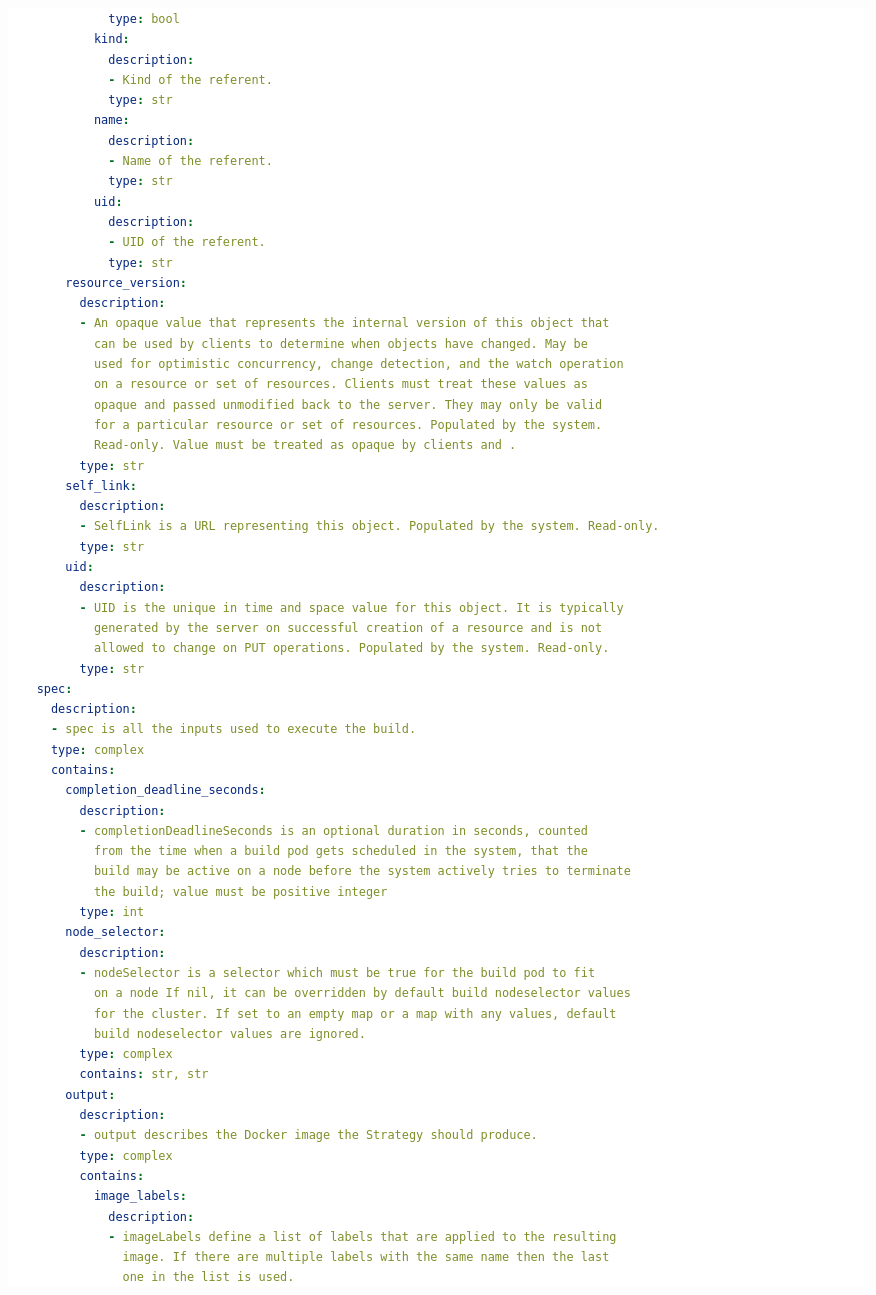 ```yaml
              type: bool
            kind:
              description:
              - Kind of the referent.
              type: str
            name:
              description:
              - Name of the referent.
              type: str
            uid:
              description:
              - UID of the referent.
              type: str
        resource_version:
          description:
          - An opaque value that represents the internal version of this object that
            can be used by clients to determine when objects have changed. May be
            used for optimistic concurrency, change detection, and the watch operation
            on a resource or set of resources. Clients must treat these values as
            opaque and passed unmodified back to the server. They may only be valid
            for a particular resource or set of resources. Populated by the system.
            Read-only. Value must be treated as opaque by clients and .
          type: str
        self_link:
          description:
          - SelfLink is a URL representing this object. Populated by the system. Read-only.
          type: str
        uid:
          description:
          - UID is the unique in time and space value for this object. It is typically
            generated by the server on successful creation of a resource and is not
            allowed to change on PUT operations. Populated by the system. Read-only.
          type: str
    spec:
      description:
      - spec is all the inputs used to execute the build.
      type: complex
      contains:
        completion_deadline_seconds:
          description:
          - completionDeadlineSeconds is an optional duration in seconds, counted
            from the time when a build pod gets scheduled in the system, that the
            build may be active on a node before the system actively tries to terminate
            the build; value must be positive integer
          type: int
        node_selector:
          description:
          - nodeSelector is a selector which must be true for the build pod to fit
            on a node If nil, it can be overridden by default build nodeselector values
            for the cluster. If set to an empty map or a map with any values, default
            build nodeselector values are ignored.
          type: complex
          contains: str, str
        output:
          description:
          - output describes the Docker image the Strategy should produce.
          type: complex
          contains:
            image_labels:
              description:
              - imageLabels define a list of labels that are applied to the resulting
                image. If there are multiple labels with the same name then the last
                one in the list is used.
```